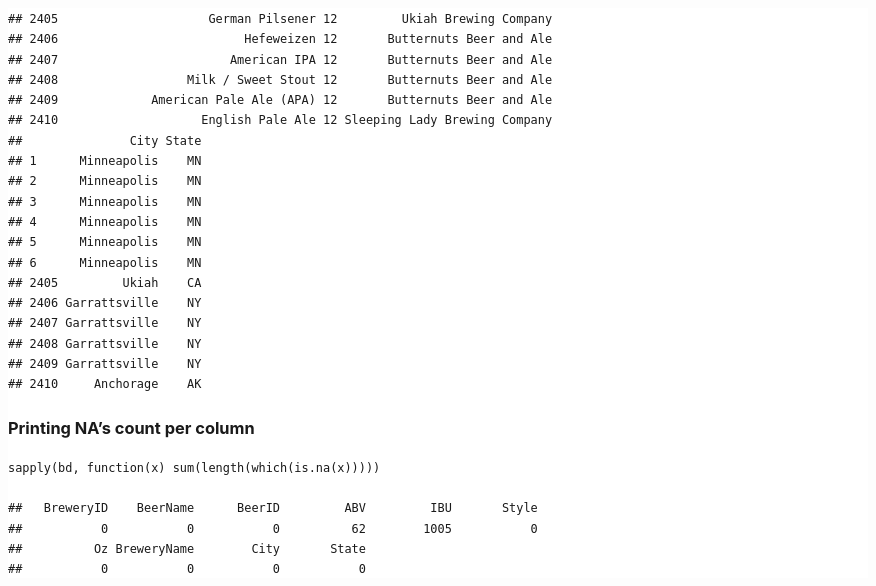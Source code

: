     ## 2405                     German Pilsener 12         Ukiah Brewing Company
    ## 2406                          Hefeweizen 12       Butternuts Beer and Ale
    ## 2407                        American IPA 12       Butternuts Beer and Ale
    ## 2408                  Milk / Sweet Stout 12       Butternuts Beer and Ale
    ## 2409             American Pale Ale (APA) 12       Butternuts Beer and Ale
    ## 2410                    English Pale Ale 12 Sleeping Lady Brewing Company
    ##               City State
    ## 1      Minneapolis    MN
    ## 2      Minneapolis    MN
    ## 3      Minneapolis    MN
    ## 4      Minneapolis    MN
    ## 5      Minneapolis    MN
    ## 6      Minneapolis    MN
    ## 2405         Ukiah    CA
    ## 2406 Garrattsville    NY
    ## 2407 Garrattsville    NY
    ## 2408 Garrattsville    NY
    ## 2409 Garrattsville    NY
    ## 2410     Anchorage    AK

### Printing NA’s count per column

    sapply(bd, function(x) sum(length(which(is.na(x)))))

    ##   BreweryID    BeerName      BeerID         ABV         IBU       Style 
    ##           0           0           0          62        1005           0 
    ##          Oz BreweryName        City       State 
    ##           0           0           0           0

